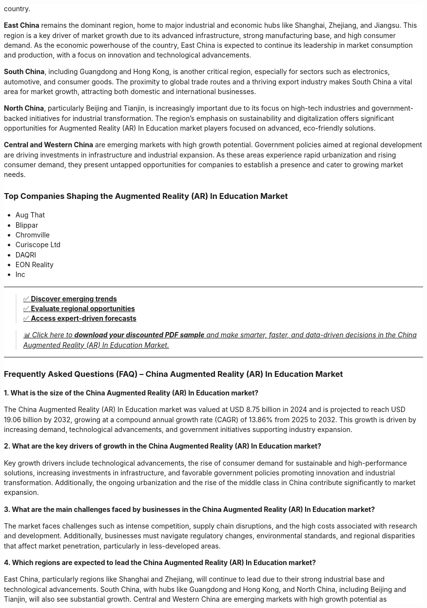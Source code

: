 country.</p><p class="" data-start="351" data-end="799"><strong data-start="351" data-end="365">East China</strong> remains the dominant region, home to major industrial and economic hubs like Shanghai, Zhejiang, and Jiangsu. This region is a key driver of market growth due to its advanced infrastructure, strong manufacturing base, and high consumer demand. As the economic powerhouse of the country, East China is expected to continue its leadership in market consumption and production, with a focus on innovation and technological advancements.</p><p class="" data-start="801" data-end="1129"><strong data-start="801" data-end="816">South China</strong>, including Guangdong and Hong Kong, is another critical region, especially for sectors such as electronics, automotive, and consumer goods. The proximity to global trade routes and a thriving export industry makes South China a vital area for market growth, attracting both domestic and international businesses.</p><p class="" data-start="1131" data-end="1474"><strong data-start="1131" data-end="1146">North China</strong>, particularly Beijing and Tianjin, is increasingly important due to its focus on high-tech industries and government-backed initiatives for industrial transformation. The region&rsquo;s emphasis on sustainability and digitalization offers significant opportunities for Augmented Reality (AR) In Education market players focused on advanced, eco-friendly solutions.</p><p class="" data-start="1476" data-end="1854"><strong data-start="1476" data-end="1505">Central and Western China</strong> are emerging markets with high growth potential. Government policies aimed at regional development are driving investments in infrastructure and industrial expansion. As these areas experience rapid urbanization and rising consumer demand, they present untapped opportunities for companies to establish a presence and cater to growing market needs.</p><p class="" data-start="1856" data-end="2046"><h3>Top Companies Shaping the Augmented Reality (AR) In Education Market </h3><ul><li>Aug That</li><li>Blippar</li><li>Chromville</li><li>Curiscope Ltd</li><li>DAQRI</li><li>EON Reality</li><li>Inc</li></ul></p><hr /><blockquote><p><a href="https://www.marketresearchintellect.com/ask-for-discount/?rid=1031518&amp;utm_source=Github-China&amp;utm_medium=047">✅ <strong data-start="617" data-end="645">Discover emerging trends</strong></a><br data-start="645" data-end="648" /><a href="https://www.marketresearchintellect.com/ask-for-discount/?rid=1031518&amp;utm_source=Github-China&amp;utm_medium=047"> ✅ <strong data-start="650" data-end="685">Evaluate regional opportunities</strong></a><br data-start="685" data-end="688" /><a href="https://www.marketresearchintellect.com/ask-for-discount/?rid=1031518&amp;utm_source=Github-China&amp;utm_medium=047"> ✅ <strong data-start="690" data-end="724">Access expert-driven forecasts</strong></a></p></blockquote><blockquote><p class="" data-start="728" data-end="864"><a href="https://www.marketresearchintellect.com/ask-for-discount/?rid=1031518&amp;utm_source=Github-China&amp;utm_medium=047"><em>📊 Click&nbsp;here to <strong data-start="746" data-end="785">download your discounted PDF sample</strong> and make smarter, faster, and data-driven decisions in the China Augmented Reality (AR) In Education Market.</em></a></p></blockquote><hr /><h3 class="" data-start="169" data-end="229"><strong data-start="173" data-end="229">Frequently Asked Questions (FAQ) &ndash; China Augmented Reality (AR) In Education Market</strong></h3><p class="" data-start="231" data-end="601"><strong data-start="231" data-end="280">1. What is the size of the China Augmented Reality (AR) In Education market?</strong></p><p class="" data-start="231" data-end="601">The China Augmented Reality (AR) In Education market was valued at USD 8.75 billion in 2024 and is projected to reach USD 19.06 billion by 2032, growing at a compound annual growth rate (CAGR) of 13.86% from 2025 to 2032. This growth is driven by increasing demand, technological advancements, and government initiatives supporting industry expansion.</p><p class="" data-start="603" data-end="1058"><strong data-start="603" data-end="670">2. What are the key drivers of growth in the China Augmented Reality (AR) In Education market?</strong></p><p class="" data-start="603" data-end="1058">Key growth drivers include technological advancements, the rise of consumer demand for sustainable and high-performance solutions, increasing investments in infrastructure, and favorable government policies promoting innovation and industrial transformation. Additionally, the ongoing urbanization and the rise of the middle class in China contribute significantly to market expansion.</p><p class="" data-start="1060" data-end="1466"><strong data-start="1060" data-end="1141">3. What are the main challenges faced by businesses in the China Augmented Reality (AR) In Education market?</strong></p><p class="" data-start="1060" data-end="1466">The market faces challenges such as intense competition, supply chain disruptions, and the high costs associated with research and development. Additionally, businesses must navigate regulatory changes, environmental standards, and regional disparities that affect market penetration, particularly in less-developed areas.</p><p class="" data-start="1468" data-end="1949"><strong data-start="1468" data-end="1532">4. Which regions are expected to lead the China Augmented Reality (AR) In Education market?</strong></p><p class="" data-start="1468" data-end="1949">East China, particularly regions like Shanghai and Zhejiang, will continue to lead due to their strong industrial base and technological advancements. South China, with hubs like Guangdong and Hong Kong, and North China, including Beijing and Tianjin, will also see substantial growth. Central and Western China are emerging markets with high growth potential as